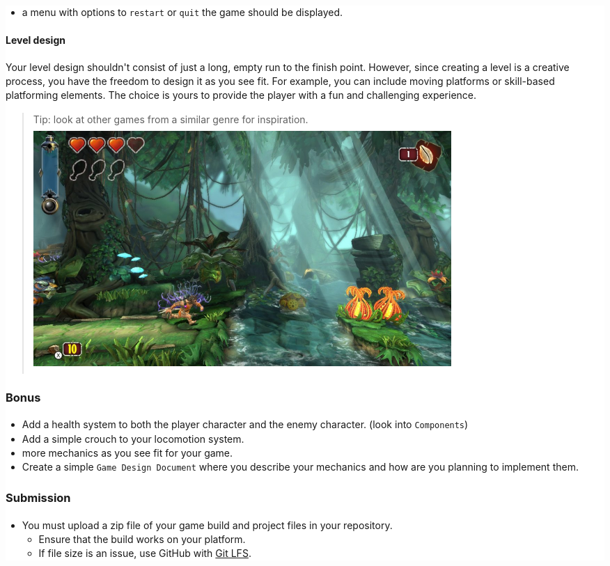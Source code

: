 - a menu with options to `restart` or `quit` the game should be displayed.

#### Level design

Your level design shouldn't consist of just a long, empty run to the finish point. However, since creating a level is a creative process, you have the freedom to design it as you see fit. For example, you can include moving platforms or skill-based platforming elements. The choice is yours to provide the player with a fun and challenging experience.

> Tip: look at other games from a similar genre for inspiration.
> <img src="./resources/platformer.jpg?raw=true" style="width: 600px; height: 350px;" />



### Bonus

- Add a health system to both the player character and the enemy character. (look into `Components`)
- Add a simple crouch to your locomotion system.
- more mechanics as you see fit for your game.
- Create a simple `Game Design Document` where you describe your mechanics and how are you planning to implement them.

### Submission

- You must upload a zip file of your game build and project files in your repository.
  - Ensure that the build works on your platform.
  - If file size is an issue, use GitHub with [Git LFS](https://docs.github.com/en/repositories/working-with-files/managing-large-files/about-large-files-on-github).
